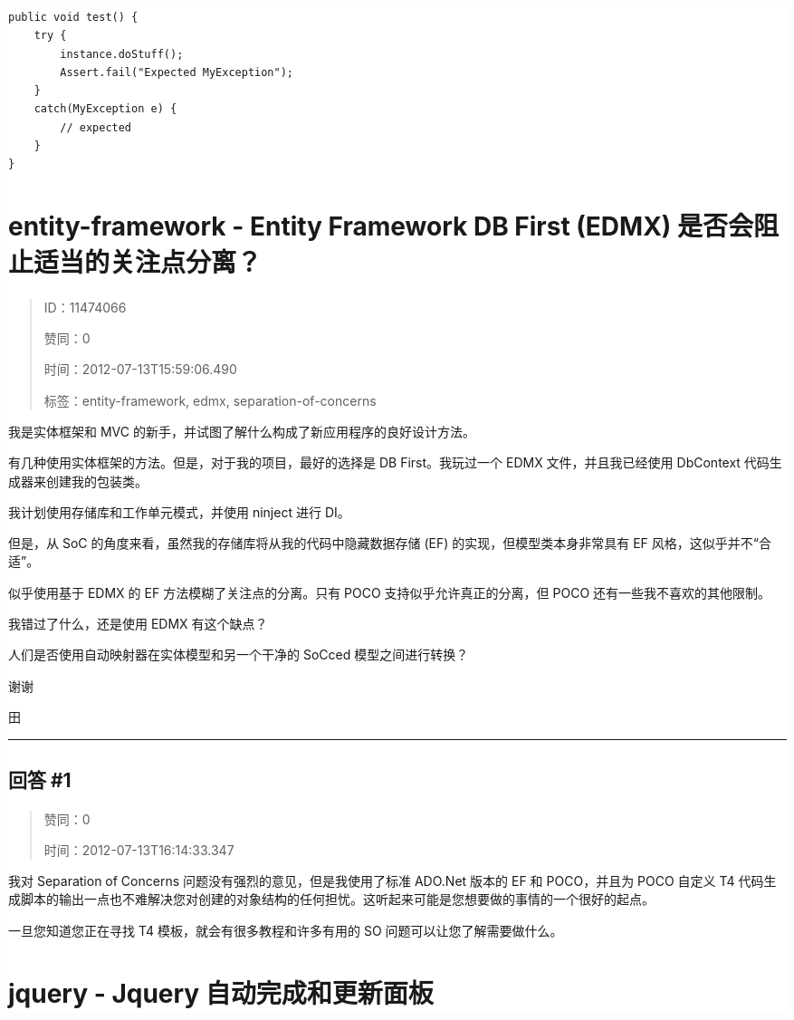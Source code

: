 ```
public void test() {
    try {
        instance.doStuff();
        Assert.fail("Expected MyException");
    }
    catch(MyException e) {
        // expected
    }
} 
```

# entity-framework - Entity Framework DB First (EDMX) 是否会阻止适当的关注点分离？

> ID：11474066
> 
> 赞同：0
> 
> 时间：2012-07-13T15:59:06.490
> 
> 标签：entity-framework, edmx, separation-of-concerns

我是实体框架和 MVC 的新手，并试图了解什么构成了新应用程序的良好设计方法。

有几种使用实体框架的方法。但是，对于我的项目，最好的选择是 DB First。我玩过一个 EDMX 文件，并且我已经使用 DbContext 代码生成器来创建我的包装类。

我计划使用存储库和工作单元模式，并使用 ninject 进行 DI。

但是，从 SoC 的角度来看，虽然我的存储库将从我的代码中隐藏数据存储 (EF) 的实现，但模型类本身非常具有 EF 风格，这似乎并不“合适”。

似乎使用基于 EDMX 的 EF 方法模糊了关注点的分离。只有 POCO 支持似乎允许真正的分离，但 POCO 还有一些我不喜欢的其他限制。

我错过了什么，还是使用 EDMX 有这个缺点？

人们是否使用自动映射器在实体模型和另一个干净的 SoCced 模型之间进行转换？

谢谢

田

* * *

## 回答 #1

> 赞同：0
> 
> 时间：2012-07-13T16:14:33.347

我对 Separation of Concerns 问题没有强烈的意见，但是我使用了标准 ADO.Net 版本的 EF 和 POCO，并且为 POCO 自定义 T4 代码生成脚本的输出一点也不难解决您对创建的对象结构的任何担忧。这听起来可能是您想要做的事情的一个很好的起点。

一旦您知道您正在寻找 T4 模板，就会有很多教程和许多有用的 SO 问题可以让您了解需要做什么。

# jquery - Jquery 自动完成和更新面板
